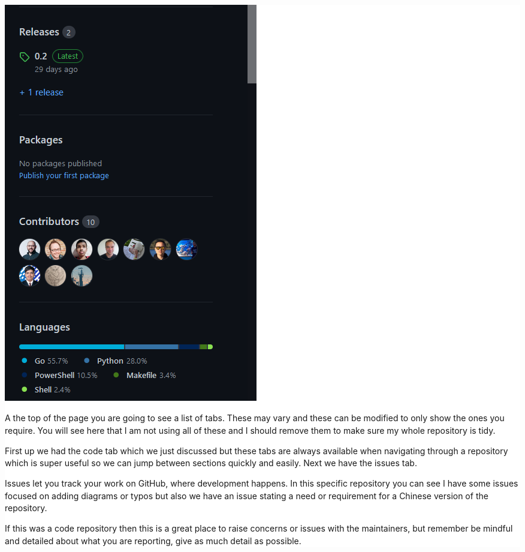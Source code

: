 ![](Images/Day40_Git9.png)

A the top of the page you are going to see a list of tabs. These may vary and these can be modified to only show the ones you require. You will see here that I am not using all of these and I should remove them to make sure my whole repository is tidy. 

First up we had the code tab which we just discussed but these tabs are always available when navigating through a repository which is super useful so we can jump between sections quickly and easily. Next we have the issues tab. 

Issues let you track your work on GitHub, where development happens. In this specific repository you can see I have some issues focused on adding diagrams or typos but also we have an issue stating a need or requirement for a Chinese version of the repository. 

If this was a code repository then this is a great place to raise concerns or issues with the maintainers, but remember be mindful and detailed about what you are reporting, give as much detail as possible. 
